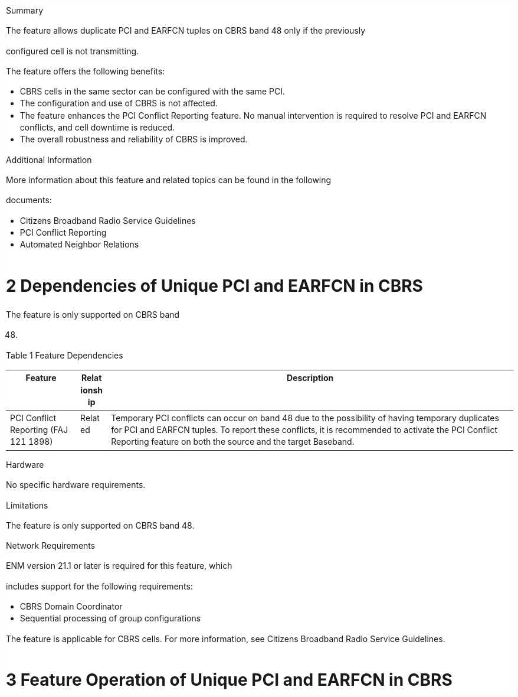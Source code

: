 Summary

The feature allows duplicate PCI and EARFCN tuples on CBRS band 48 only if the previously

configured cell is not transmitting.

The feature offers the following benefits:

- CBRS cells in the same sector can be configured with the same PCI.
- The configuration and use of CBRS is not affected.
- The feature enhances the PCI Conflict Reporting feature. No manual intervention is required to resolve PCI and EARFCN conflicts, and cell downtime is reduced.
- The overall robustness and reliability of CBRS is improved.

Additional Information

More information about this feature and related topics can be found in the following

documents:

- Citizens Broadband Radio Service Guidelines
- PCI Conflict Reporting
- Automated Neighbor Relations

# 2 Dependencies of Unique PCI and EARFCN in CBRS

The feature is only supported on CBRS band

48.

Table 1   Feature Dependencies

| Feature                                                               | Relationship   | Description                                                                                                                                                                                                                                                                                               |
|-----------------------------------------------------------------------|----------------|-----------------------------------------------------------------------------------------------------------------------------------------------------------------------------------------------------------------------------------------------------------------------------------------------------------|
| PCI Conflict Reporting                                 (FAJ 121 1898) | Related        | Temporary PCI conflicts can occur on band 48 due to the             possibility of having temporary duplicates for PCI and EARFCN tuples. To report these             conflicts, it is recommended to activate the PCI Conflict Reporting feature on both the             source and the target Baseband. |

Hardware

No specific hardware requirements.

Limitations

The feature is only supported on CBRS band 48.

Network Requirements

ENM version 21.1 or later is required for this feature, which

includes support for the following requirements:

- CBRS Domain Coordinator
- Sequential processing of group configurations

The feature is applicable for CBRS cells. For more information, see Citizens Broadband Radio Service Guidelines.

# 3 Feature Operation of Unique PCI and EARFCN in CBRS
